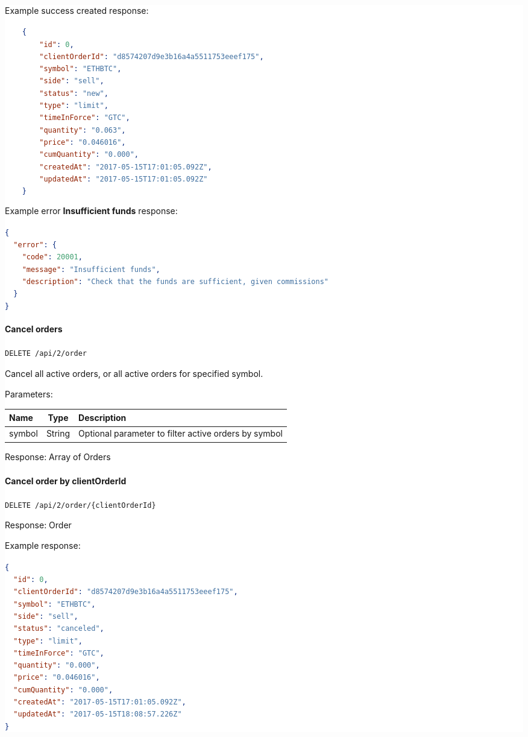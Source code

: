 Example success created response:
```json
    {
        "id": 0,
        "clientOrderId": "d8574207d9e3b16a4a5511753eeef175",
        "symbol": "ETHBTC",
        "side": "sell",
        "status": "new",
        "type": "limit",
        "timeInForce": "GTC",
        "quantity": "0.063",
        "price": "0.046016",
        "cumQuantity": "0.000",
        "createdAt": "2017-05-15T17:01:05.092Z",
        "updatedAt": "2017-05-15T17:01:05.092Z"
    }
```    
    
Example error **Insufficient funds** response:
```json
{
  "error": {
    "code": 20001,
    "message": "Insufficient funds",
    "description": "Check that the funds are sufficient, given commissions"
  }
}
```    
    
#### Cancel orders

`DELETE /api/2/order`

Cancel all active orders, or all active orders for specified symbol. 

Parameters: 

| Name | Type | Description |
|:---|:---:|:---|
| symbol | String | Optional parameter to filter active orders by symbol |


Response: Array of Orders
    
#### Cancel order by clientOrderId
    
`DELETE /api/2/order/{clientOrderId}`

Response: Order

Example response:
```json
{
  "id": 0,
  "clientOrderId": "d8574207d9e3b16a4a5511753eeef175",
  "symbol": "ETHBTC",
  "side": "sell",
  "status": "canceled",
  "type": "limit",
  "timeInForce": "GTC",
  "quantity": "0.000",
  "price": "0.046016",
  "cumQuantity": "0.000",
  "createdAt": "2017-05-15T17:01:05.092Z",
  "updatedAt": "2017-05-15T18:08:57.226Z"
}
```
    
